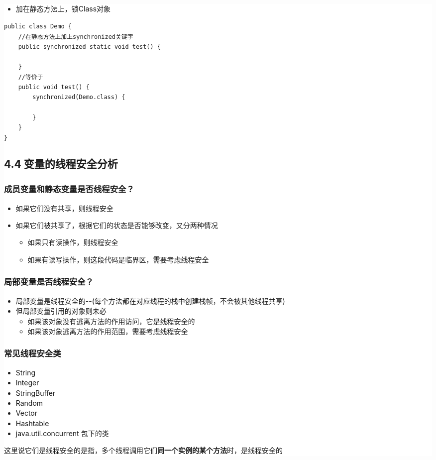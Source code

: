 

- 加在静态方法上，锁Class对象

```
public class Demo {
	//在静态方法上加上synchronized关键字
	public synchronized static void test() {
	
	}
	//等价于
	public void test() {
		synchronized(Demo.class) {
		
		}
	}
}
```



## 4.4 变量的线程安全分析



### 成员变量和静态变量是否线程安全？

- 如果它们没有共享，则线程安全

- 如果它们被共享了，根据它们的状态是否能够改变，又分两种情况

  - 如果只有读操作，则线程安全

  - 如果有读写操作，则这段代码是临界区，需要考虑线程安全



### 局部变量是否线程安全？

- 局部变量是线程安全的--(每个方法都在对应线程的栈中创建栈帧，不会被其他线程共享)
- 但局部变量引用的对象则未必
  - 如果该对象没有逃离方法的作用访问，它是线程安全的
  - 如果该对象逃离方法的作用范围，需要考虑线程安全



### 常见线程安全类



- String
- Integer
- StringBuffer
- Random
- Vector
- Hashtable
- java.util.concurrent 包下的类

这里说它们是线程安全的是指，多个线程调用它们**同一个实例的某个方法**时，是线程安全的
